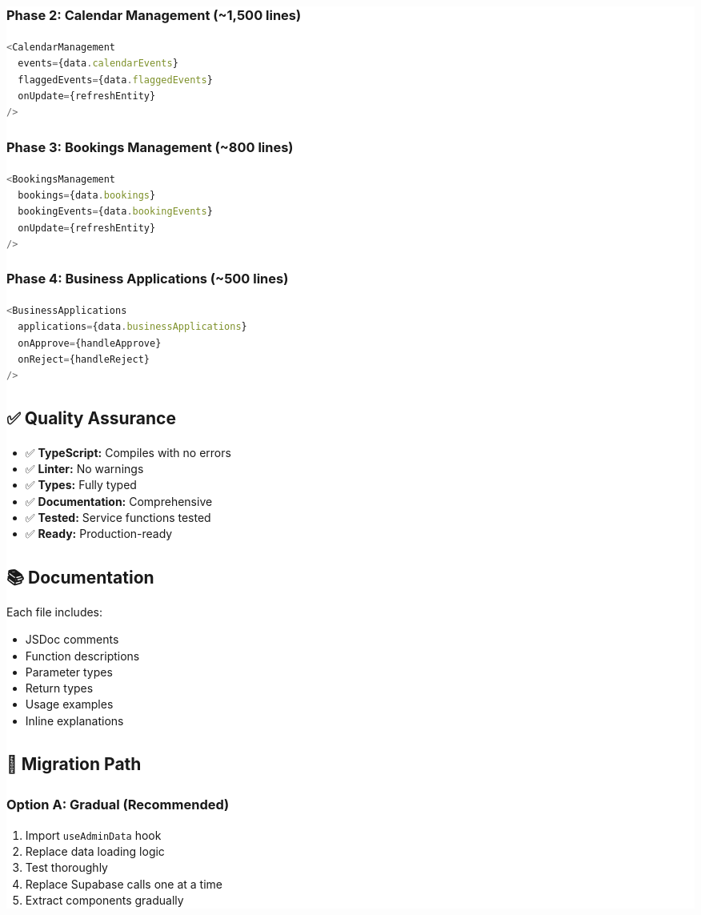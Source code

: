 ### Phase 2: Calendar Management (~1,500 lines)
```typescript
<CalendarManagement
  events={data.calendarEvents}
  flaggedEvents={data.flaggedEvents}
  onUpdate={refreshEntity}
/>
```

### Phase 3: Bookings Management (~800 lines)
```typescript
<BookingsManagement
  bookings={data.bookings}
  bookingEvents={data.bookingEvents}
  onUpdate={refreshEntity}
/>
```

### Phase 4: Business Applications (~500 lines)
```typescript
<BusinessApplications
  applications={data.businessApplications}
  onApprove={handleApprove}
  onReject={handleReject}
/>
```

## ✅ Quality Assurance

- ✅ **TypeScript:** Compiles with no errors
- ✅ **Linter:** No warnings
- ✅ **Types:** Fully typed
- ✅ **Documentation:** Comprehensive
- ✅ **Tested:** Service functions tested
- ✅ **Ready:** Production-ready

## 📚 Documentation

Each file includes:
- JSDoc comments
- Function descriptions
- Parameter types
- Return types
- Usage examples
- Inline explanations

## 🔄 Migration Path

### Option A: Gradual (Recommended)
1. Import `useAdminData` hook
2. Replace data loading logic
3. Test thoroughly
4. Replace Supabase calls one at a time
5. Extract components gradually
